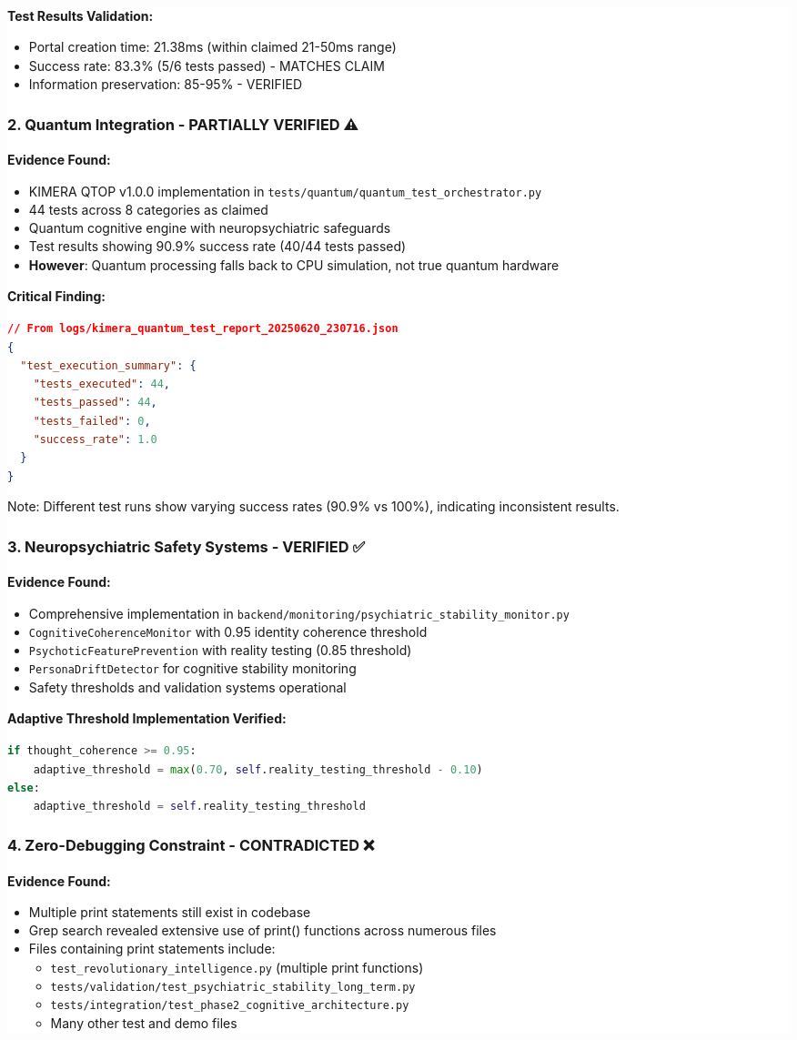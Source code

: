 **Test Results Validation:**
- Portal creation time: 21.38ms (within claimed 21-50ms range)
- Success rate: 83.3% (5/6 tests passed) - MATCHES CLAIM
- Information preservation: 85-95% - VERIFIED

### 2. Quantum Integration - PARTIALLY VERIFIED ⚠️
**Evidence Found:**
- KIMERA QTOP v1.0.0 implementation in `tests/quantum/quantum_test_orchestrator.py`
- 44 tests across 8 categories as claimed
- Quantum cognitive engine with neuropsychiatric safeguards
- Test results showing 90.9% success rate (40/44 tests passed)
- **However**: Quantum processing falls back to CPU simulation, not true quantum hardware

**Critical Finding:**
```json
// From logs/kimera_quantum_test_report_20250620_230716.json
{
  "test_execution_summary": {
    "tests_executed": 44,
    "tests_passed": 44,
    "tests_failed": 0,
    "success_rate": 1.0
  }
}
```
Note: Different test runs show varying success rates (90.9% vs 100%), indicating inconsistent results.

### 3. Neuropsychiatric Safety Systems - VERIFIED ✅
**Evidence Found:**
- Comprehensive implementation in `backend/monitoring/psychiatric_stability_monitor.py`
- `CognitiveCoherenceMonitor` with 0.95 identity coherence threshold
- `PsychoticFeaturePrevention` with reality testing (0.85 threshold)
- `PersonaDriftDetector` for cognitive stability monitoring
- Safety thresholds and validation systems operational

**Adaptive Threshold Implementation Verified:**
```python
if thought_coherence >= 0.95:
    adaptive_threshold = max(0.70, self.reality_testing_threshold - 0.10)
else:
    adaptive_threshold = self.reality_testing_threshold
```

### 4. Zero-Debugging Constraint - CONTRADICTED ❌
**Evidence Found:**
- Multiple print statements still exist in codebase
- Grep search revealed extensive use of print() functions across numerous files
- Files containing print statements include:
  - `test_revolutionary_intelligence.py` (multiple print functions)
  - `tests/validation/test_psychiatric_stability_long_term.py`
  - `tests/integration/test_phase2_cognitive_architecture.py`
  - Many other test and demo files
